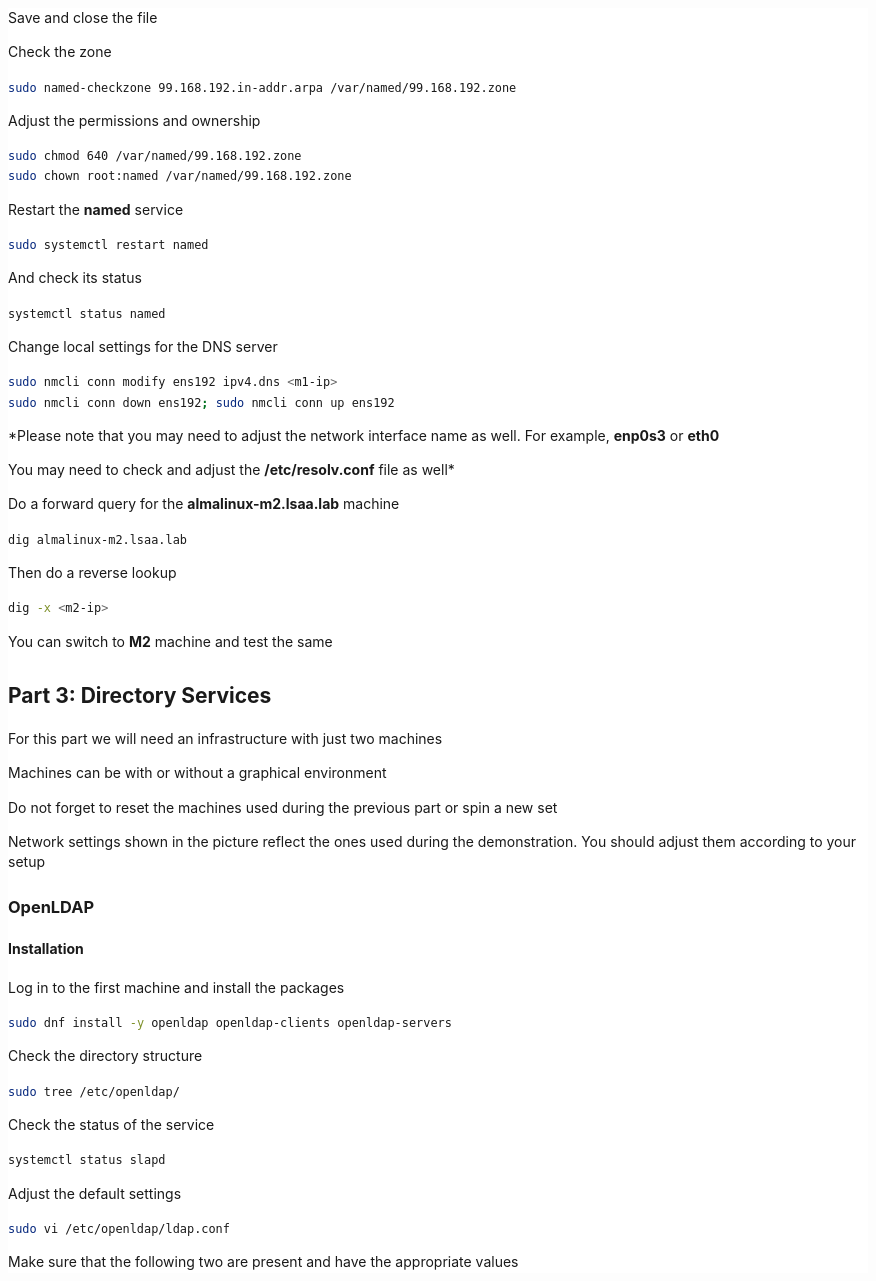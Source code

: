 Save and close the file

Check the zone
```sh
sudo named-checkzone 99.168.192.in-addr.arpa /var/named/99.168.192.zone
```
Adjust the permissions and ownership
```sh
sudo chmod 640 /var/named/99.168.192.zone
sudo chown root:named /var/named/99.168.192.zone
```
Restart the **named** service
```sh
sudo systemctl restart named
```
And check its status
```sh
systemctl status named
```
Change local settings for the DNS server
```sh
sudo nmcli conn modify ens192 ipv4.dns <m1-ip>
sudo nmcli conn down ens192; sudo nmcli conn up ens192
```
*Please note that you may need to adjust the network interface name as well. For example, **enp0s3** or **eth0**

You may need to check and adjust the **/etc/resolv.conf** file as well*

Do a forward query for the **almalinux-m2.lsaa.lab** machine
```sh
dig almalinux-m2.lsaa.lab
```
Then do a reverse lookup
```sh
dig -x <m2-ip>
```
You can switch to **M2** machine and test the same

## Part 3: Directory Services

For this part we will need an infrastructure with just two machines

Machines can be with or without a graphical environment

Do not forget to reset the machines used during the previous part or spin a new set

Network settings shown in the picture reflect the ones used during the demonstration. You should adjust them according to your setup

### OpenLDAP

#### Installation

Log in to the first machine and install the packages
```sh
sudo dnf install -y openldap openldap-clients openldap-servers
```
Check the directory structure
```sh
sudo tree /etc/openldap/
```
Check the status of the service
```sh
systemctl status slapd
```
Adjust the default settings
```sh
sudo vi /etc/openldap/ldap.conf
```
Make sure that the following two are present and have the appropriate values